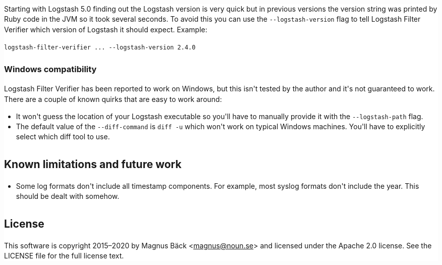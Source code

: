 Starting with Logstash 5.0 finding out the Logstash version is very
quick but in previous versions the version string was printed by Ruby
code in the JVM so it took several seconds. To avoid this you can use
the `--logstash-version` flag to tell Logstash Filter Verifier which
version of Logstash it should expect. Example:

    logstash-filter-verifier ... --logstash-version 2.4.0


### Windows compatibility

Logstash Filter Verifier has been reported to work on Windows, but
this isn't tested by the author and it's not guaranteed to work. There
are a couple of known quirks that are easy to work around:

* It won't guess the location of your Logstash executable so you'll have
  to manually provide it with the `--logstash-path` flag.
* The default value of the `--diff-command` is `diff -u` which won't work
  on typical Windows machines. You'll have to explicitly select which diff
  tool to use.


## Known limitations and future work

* Some log formats don't include all timestamp components. For
  example, most syslog formats don't include the year. This should be
  dealt with somehow.


## License

This software is copyright 2015–2020 by Magnus Bäck <<magnus@noun.se>>
and licensed under the Apache 2.0 license. See the LICENSE file for the full
license text.
